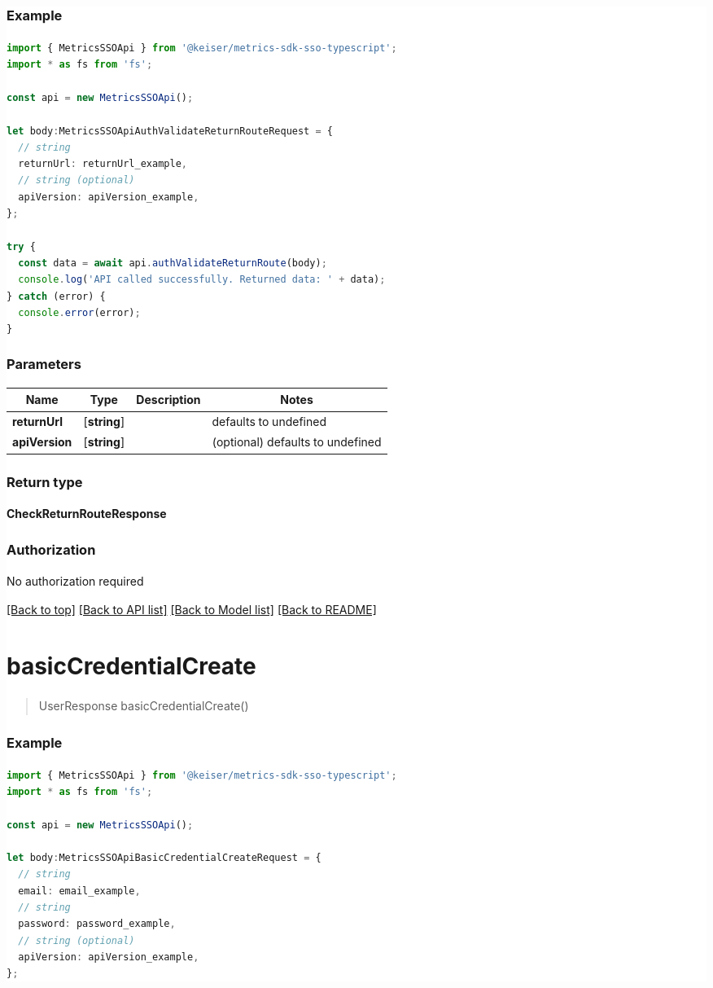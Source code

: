 
### Example


```typescript
import { MetricsSSOApi } from '@keiser/metrics-sdk-sso-typescript';
import * as fs from 'fs';

const api = new MetricsSSOApi();

let body:MetricsSSOApiAuthValidateReturnRouteRequest = {
  // string
  returnUrl: returnUrl_example,
  // string (optional)
  apiVersion: apiVersion_example,
};

try {
  const data = await api.authValidateReturnRoute(body);
  console.log('API called successfully. Returned data: ' + data);
} catch (error) {
  console.error(error);
}
```


### Parameters

Name | Type | Description  | Notes
------------- | ------------- | ------------- | -------------
 **returnUrl** | [**string**] |  | defaults to undefined
 **apiVersion** | [**string**] |  | (optional) defaults to undefined


### Return type

**CheckReturnRouteResponse**

### Authorization

No authorization required


[[Back to top]](#) [[Back to API list]](../README.md#documentation-for-api-endpoints) [[Back to Model list]](../README.md#documentation-for-models) [[Back to README]](../README.md)

# **basicCredentialCreate**
> UserResponse basicCredentialCreate()


### Example


```typescript
import { MetricsSSOApi } from '@keiser/metrics-sdk-sso-typescript';
import * as fs from 'fs';

const api = new MetricsSSOApi();

let body:MetricsSSOApiBasicCredentialCreateRequest = {
  // string
  email: email_example,
  // string
  password: password_example,
  // string (optional)
  apiVersion: apiVersion_example,
};
```